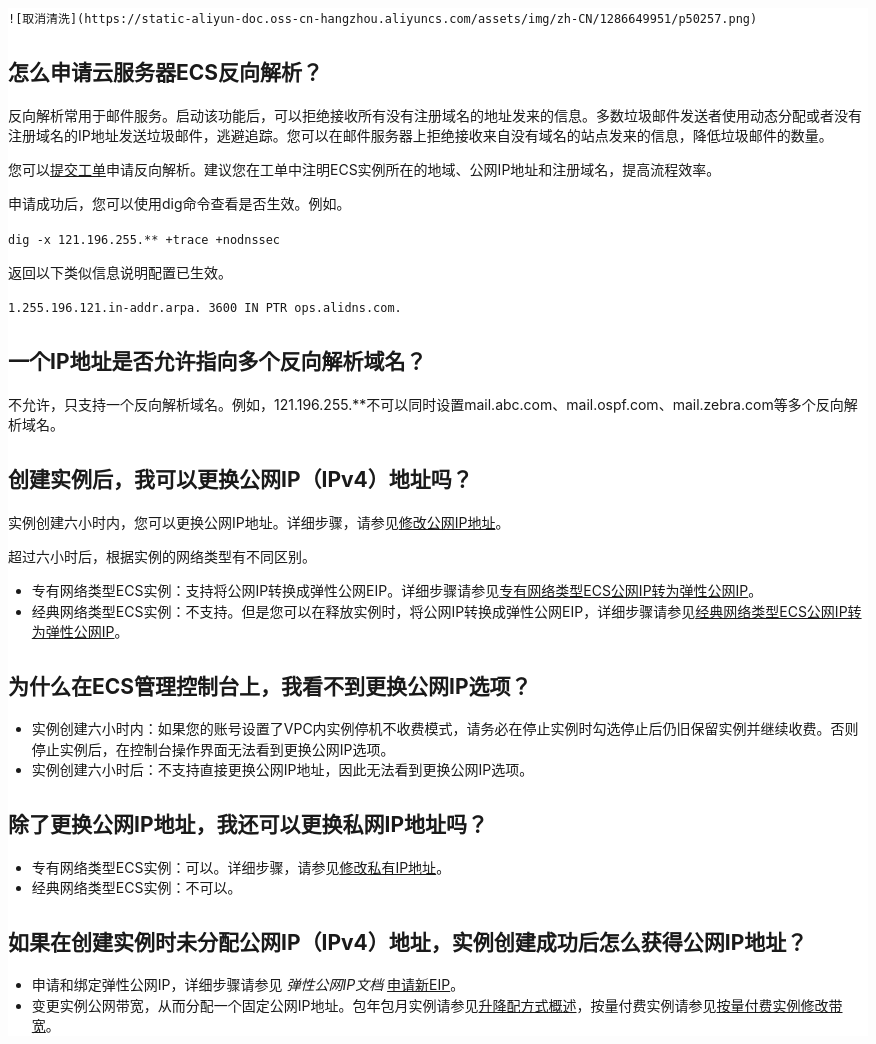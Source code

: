     ![取消清洗](https://static-aliyun-doc.oss-cn-hangzhou.aliyuncs.com/assets/img/zh-CN/1286649951/p50257.png)


## 怎么申请云服务器ECS反向解析？

反向解析常用于邮件服务。启动该功能后，可以拒绝接收所有没有注册域名的地址发来的信息。多数垃圾邮件发送者使用动态分配或者没有注册域名的IP地址发送垃圾邮件，逃避追踪。您可以在邮件服务器上拒绝接收来自没有域名的站点发来的信息，降低垃圾邮件的数量。

您可以[提交工单](https://workorder-intl.console.aliyun.com/#/ticket/createIndex)申请反向解析。建议您在工单中注明ECS实例所在的地域、公网IP地址和注册域名，提高流程效率。

申请成功后，您可以使用dig命令查看是否生效。例如。

```
dig -x 121.196.255.** +trace +nodnssec
```

返回以下类似信息说明配置已生效。

```
1.255.196.121.in-addr.arpa. 3600 IN PTR ops.alidns.com.
```

## 一个IP地址是否允许指向多个反向解析域名？

不允许，只支持一个反向解析域名。例如，121.196.255.\*\*不可以同时设置mail.abc.com、mail.ospf.com、mail.zebra.com等多个反向解析域名。

## 创建实例后，我可以更换公网IP（IPv4）地址吗？

实例创建六小时内，您可以更换公网IP地址。详细步骤，请参见[修改公网IP地址](/intl.zh-CN/网络/修改IPv4地址/修改公网IP地址.md)。

超过六小时后，根据实例的网络类型有不同区别。

-   专有网络类型ECS实例：支持将公网IP转换成弹性公网EIP。详细步骤请参见[专有网络类型ECS公网IP转为弹性公网IP](/intl.zh-CN/网络/修改IPv4地址/专有网络类型ECS公网IP转为弹性公网IP.md)。
-   经典网络类型ECS实例：不支持。但是您可以在释放实例时，将公网IP转换成弹性公网EIP，详细步骤请参见[经典网络类型ECS公网IP转为弹性公网IP](/intl.zh-CN/网络/修改IPv4地址/经典网络类型ECS公网IP转为弹性公网IP.md)。

## 为什么在ECS管理控制台上，我看不到更换公网IP选项？

-   实例创建六小时内：如果您的账号设置了VPC内实例停机不收费模式，请务必在停止实例时勾选停止后仍旧保留实例并继续收费。否则停止实例后，在控制台操作界面无法看到更换公网IP选项。
-   实例创建六小时后：不支持直接更换公网IP地址，因此无法看到更换公网IP选项。

## 除了更换公网IP地址，我还可以更换私网IP地址吗？

-   专有网络类型ECS实例：可以。详细步骤，请参见[修改私有IP地址](/intl.zh-CN/网络/修改IPv4地址/修改私有IP地址.md)。
-   经典网络类型ECS实例：不可以。

## 如果在创建实例时未分配公网IP（IPv4）地址，实例创建成功后怎么获得公网IP地址？

-   申请和绑定弹性公网IP，详细步骤请参见 *弹性公网IP文档* [申请新EIP](/intl.zh-CN/用户指南/申请EIP/申请新EIP.md)。
-   变更实例公网带宽，从而分配一个固定公网IP地址。包年包月实例请参见[升降配方式概述](/intl.zh-CN/实例/升降配实例/升降配方式汇总.md)，按量付费实例请参见[按量付费实例修改带宽](/intl.zh-CN/实例/升降配实例/升降配按量付费实例/按量付费实例修改公网带宽.md)。
